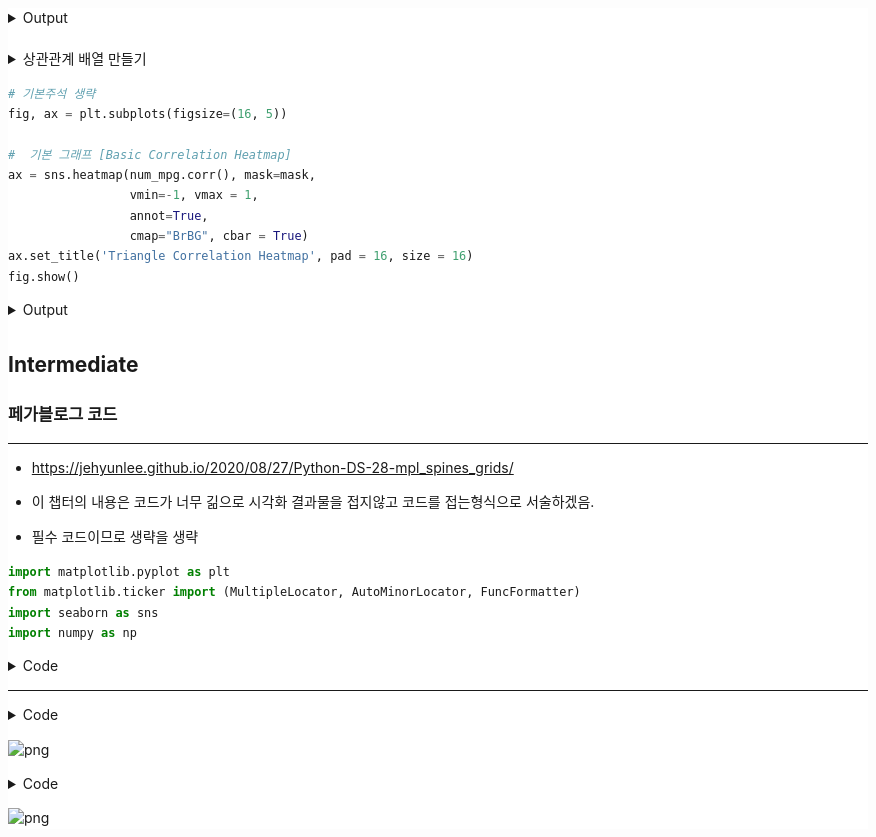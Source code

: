 <details><summary>Output</summary></details>

<br>

<details><summary>상관관계 배열 만들기</summary></details>



```python
# 기본주석 생략
fig, ax = plt.subplots(figsize=(16, 5))

#  기본 그래프 [Basic Correlation Heatmap]
ax = sns.heatmap(num_mpg.corr(), mask=mask, 
                 vmin=-1, vmax = 1, 
                 annot=True, 
                 cmap="BrBG", cbar = True)
ax.set_title('Triangle Correlation Heatmap', pad = 16, size = 16)
fig.show()
```

<details><summary>Output</summary></details>



## Intermediate

### 페가블로그 코드

---

- https://jehyunlee.github.io/2020/08/27/Python-DS-28-mpl_spines_grids/


* 이 챕터의 내용은 코드가 너무 긺으로 시각화 결과물을 접지않고 코드를 접는형식으로 서술하겠음.

* 필수 코드이므로 생략을 생략
```python
import matplotlib.pyplot as plt
from matplotlib.ticker import (MultipleLocator, AutoMinorLocator, FuncFormatter)
import seaborn as sns
import numpy as np
```

<details><summary>Code</summary></details>

---


<details><summary>Code</summary></details>

    
![png](/images/python_visualiztion_basic_/output_58_0.png)
    

<details><summary>Code</summary></details>
    
![png](/images/python_visualiztion_basic_/output_59_0.png)
    
